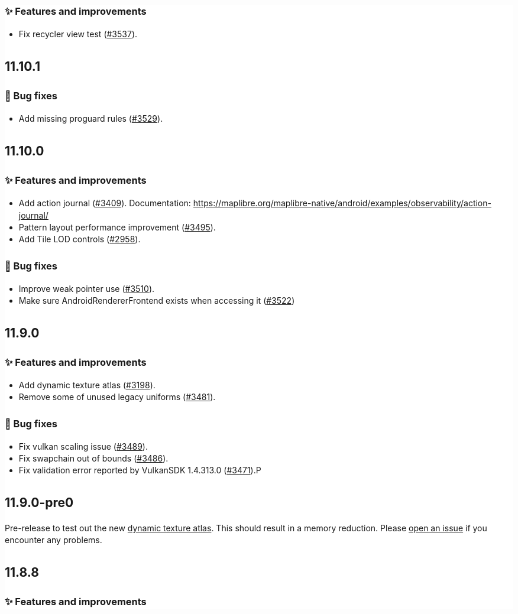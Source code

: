 ### ✨ Features and improvements

- Fix recycler view test ([#3537](https://github.com/maplibre/maplibre-native/pull/3537)).

## 11.10.1

### 🐞 Bug fixes

- Add missing proguard rules ([#3529](https://github.com/maplibre/maplibre-native/pull/3529)).

## 11.10.0

### ✨ Features and improvements

- Add action journal ([#3409](https://github.com/maplibre/maplibre-native/pull/3409)). Documentation: https://maplibre.org/maplibre-native/android/examples/observability/action-journal/
- Pattern layout performance improvement ([#3495](https://github.com/maplibre/maplibre-native/pull/3495)).
- Add Tile LOD controls ([#2958](https://github.com/maplibre/maplibre-native/pull/2958)).

### 🐞 Bug fixes

- Improve weak pointer use ([#3510](https://github.com/maplibre/maplibre-native/pull/3510)).
- Make sure AndroidRendererFrontend exists when accessing it ([#3522](https://github.com/maplibre/maplibre-native/pull/3522))
## 11.9.0

### ✨ Features and improvements

- Add dynamic texture atlas ([#3198](https://github.com/maplibre/maplibre-native/pull/3198)).
- Remove some of unused legacy uniforms ([#3481](https://github.com/maplibre/maplibre-native/pull/3481)).

### 🐞 Bug fixes

- Fix vulkan scaling issue ([#3489](https://github.com/maplibre/maplibre-native/pull/3489)).
- Fix swapchain out of bounds ([#3486](https://github.com/maplibre/maplibre-native/pull/3486)).
- Fix validation error reported by VulkanSDK 1.4.313.0 ([#3471](https://github.com/maplibre/maplibre-native/pull/3471)).P

## 11.9.0-pre0

Pre-release to test out the new [dynamic texture atlas](https://github.com/maplibre/maplibre-native/pull/3198). This should result in a memory reduction. Please [open an issue](https://github.com/maplibre/maplibre-native/issues) if you encounter any problems.

## 11.8.8

### ✨ Features and improvements
